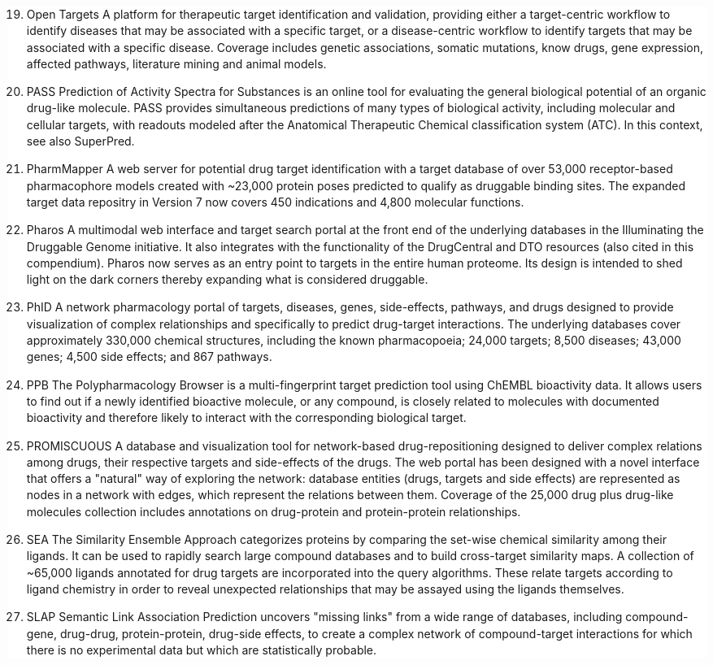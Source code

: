 19. Open Targets
A platform for therapeutic target identification and validation, providing either a target-centric workflow to identify diseases that may be associated with a specific target, or a disease-centric workflow to identify targets that may be associated with a specific disease. Coverage includes genetic associations, somatic mutations, know drugs, gene expression, affected pathways, literature mining and animal models.

20. PASS
Prediction of Activity Spectra for Substances is an online tool for evaluating the general biological potential of an organic drug-like molecule. PASS provides simultaneous predictions of many types of biological activity, including molecular and cellular targets, with readouts modeled after the Anatomical Therapeutic Chemical classification system (ATC). In this context, see also SuperPred.

21. PharmMapper
A web server for potential drug target identification with a target database of over 53,000 receptor-based pharmacophore models created with ~23,000 protein poses predicted to qualify as druggable binding sites. The expanded target data repositry in Version 7 now covers 450 indications and 4,800 molecular functions.

22. Pharos
A multimodal web interface and target search portal at the front end of the underlying databases in the Illuminating the Druggable Genome initiative. It also integrates with the functionality of the DrugCentral and DTO resources (also cited in this compendium). Pharos now serves as an entry point to targets in the entire human proteome. Its design is intended to shed light on the dark corners thereby expanding what is considered druggable.

23. PhID
A network pharmacology portal of targets, diseases, genes, side-effects, pathways, and drugs designed to provide visualization of complex relationships and specifically to predict drug-target interactions. The underlying databases cover approximately 330,000 chemical structures, including the known pharmacopoeia; 24,000 targets; 8,500 diseases; 43,000 genes; 4,500 side effects; and 867 pathways.

24. PPB
The Polypharmacology Browser is a multi-fingerprint target prediction tool using ChEMBL bioactivity data. It allows users to find out if a newly identified bioactive molecule, or any compound, is closely related to molecules with documented bioactivity and therefore likely to interact with the corresponding biological target.

25. PROMISCUOUS
A database and visualization tool for network-based drug-repositioning designed to deliver complex relations among drugs, their respective targets and side-effects of the drugs. The web portal has been designed with a novel interface that offers a &quot;natural&quot; way of exploring the network: database entities (drugs, targets and side effects) are represented as nodes in a network with edges, which represent the relations between them. Coverage of the 25,000 drug plus drug-like molecules collection includes annotations on drug-protein and protein-protein relationships.

26. SEA
The Similarity Ensemble Approach categorizes proteins by comparing the set-wise chemical similarity among their ligands. It can be used to rapidly search large compound databases and to build cross-target similarity maps. A collection of ~65,000 ligands annotated for drug targets are incorporated into the query algorithms. These relate targets according to ligand chemistry in order to reveal unexpected relationships that may be assayed using the ligands themselves.

27. SLAP
Semantic Link Association Prediction uncovers "missing links" from a wide range of databases, including compound-gene, drug-drug, protein-protein, drug-side effects, to create a complex network of compound-target interactions for which there is no experimental data but which are statistically probable.
